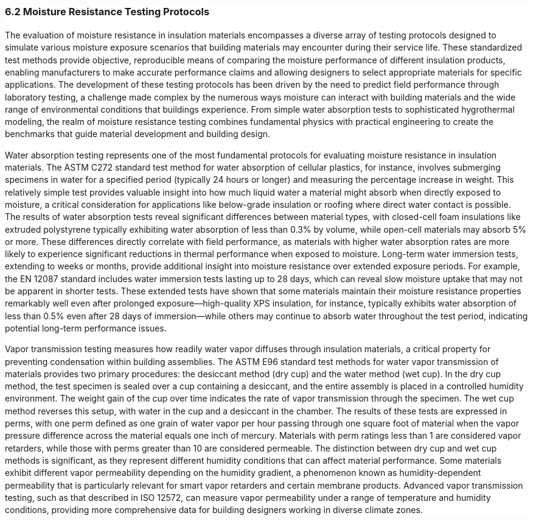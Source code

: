 ### 6.2 Moisture Resistance Testing Protocols

The evaluation of moisture resistance in insulation materials encompasses a diverse array of testing protocols designed to simulate various moisture exposure scenarios that building materials may encounter during their service life. These standardized test methods provide objective, reproducible means of comparing the moisture performance of different insulation products, enabling manufacturers to make accurate performance claims and allowing designers to select appropriate materials for specific applications. The development of these testing protocols has been driven by the need to predict field performance through laboratory testing, a challenge made complex by the numerous ways moisture can interact with building materials and the wide range of environmental conditions that buildings experience. From simple water absorption tests to sophisticated hygrothermal modeling, the realm of moisture resistance testing combines fundamental physics with practical engineering to create the benchmarks that guide material development and building design.

Water absorption testing represents one of the most fundamental protocols for evaluating moisture resistance in insulation materials. The ASTM C272 standard test method for water absorption of cellular plastics, for instance, involves submerging specimens in water for a specified period (typically 24 hours or longer) and measuring the percentage increase in weight. This relatively simple test provides valuable insight into how much liquid water a material might absorb when directly exposed to moisture, a critical consideration for applications like below-grade insulation or roofing where direct water contact is possible. The results of water absorption tests reveal significant differences between material types, with closed-cell foam insulations like extruded polystyrene typically exhibiting water absorption of less than 0.3% by volume, while open-cell materials may absorb 5% or more. These differences directly correlate with field performance, as materials with higher water absorption rates are more likely to experience significant reductions in thermal performance when exposed to moisture. Long-term water immersion tests, extending to weeks or months, provide additional insight into moisture resistance over extended exposure periods. For example, the EN 12087 standard includes water immersion tests lasting up to 28 days, which can reveal slow moisture uptake that may not be apparent in shorter tests. These extended tests have shown that some materials maintain their moisture resistance properties remarkably well even after prolonged exposure—high-quality XPS insulation, for instance, typically exhibits water absorption of less than 0.5% even after 28 days of immersion—while others may continue to absorb water throughout the test period, indicating potential long-term performance issues.

Vapor transmission testing measures how readily water vapor diffuses through insulation materials, a critical property for preventing condensation within building assemblies. The ASTM E96 standard test methods for water vapor transmission of materials provides two primary procedures: the desiccant method (dry cup) and the water method (wet cup). In the dry cup method, the test specimen is sealed over a cup containing a desiccant, and the entire assembly is placed in a controlled humidity environment. The weight gain of the cup over time indicates the rate of vapor transmission through the specimen. The wet cup method reverses this setup, with water in the cup and a desiccant in the chamber. The results of these tests are expressed in perms, with one perm defined as one grain of water vapor per hour passing through one square foot of material when the vapor pressure difference across the material equals one inch of mercury. Materials with perm ratings less than 1 are considered vapor retarders, while those with perms greater than 10 are considered permeable. The distinction between dry cup and wet cup methods is significant, as they represent different humidity conditions that can affect material performance. Some materials exhibit different vapor permeability depending on the humidity gradient, a phenomenon known as humidity-dependent permeability that is particularly relevant for smart vapor retarders and certain membrane products. Advanced vapor transmission testing, such as that described in ISO 12572, can measure vapor permeability under a range of temperature and humidity conditions, providing more comprehensive data for building designers working in diverse climate zones.
